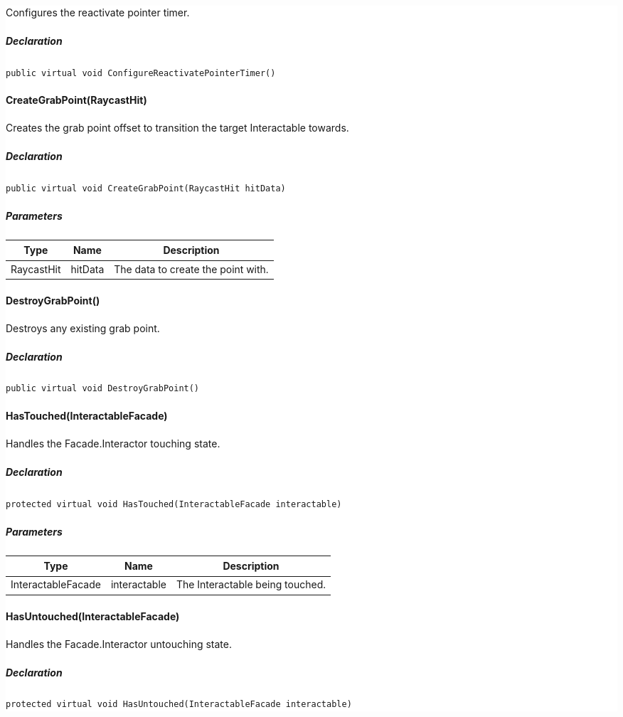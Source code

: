 Configures the reactivate pointer timer.

##### Declaration

```
public virtual void ConfigureReactivatePointerTimer()
```

#### CreateGrabPoint(RaycastHit)

Creates the grab point offset to transition the target Interactable towards.

##### Declaration

```
public virtual void CreateGrabPoint(RaycastHit hitData)
```

##### Parameters

| Type | Name | Description |
| --- | --- | --- |
| RaycastHit | hitData | The data to create the point with. |

#### DestroyGrabPoint()

Destroys any existing grab point.

##### Declaration

```
public virtual void DestroyGrabPoint()
```

#### HasTouched(InteractableFacade)

Handles the Facade.Interactor touching state.

##### Declaration

```
protected virtual void HasTouched(InteractableFacade interactable)
```

##### Parameters

| Type | Name | Description |
| --- | --- | --- |
| InteractableFacade | interactable | The Interactable being touched. |

#### HasUntouched(InteractableFacade)

Handles the Facade.Interactor untouching state.

##### Declaration

```
protected virtual void HasUntouched(InteractableFacade interactable)
```
